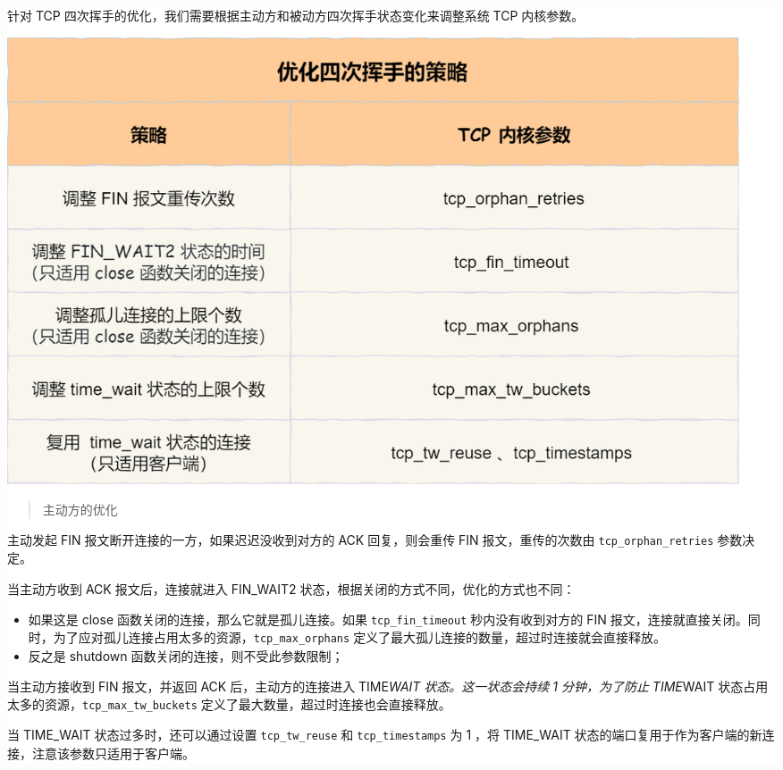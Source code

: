 

针对 TCP 四次挥手的优化，我们需要根据主动方和被动方四次挥手状态变化来调整系统 TCP 内核参数。



<img src="../../assets/47f73498851728de18704603f2d82f7f.png" alt="img" style="zoom:80%;" />



> 主动方的优化



主动发起 FIN 报文断开连接的一方，如果迟迟没收到对方的 ACK 回复，则会重传 FIN 报文，重传的次数由 `tcp_orphan_retries` 参数决定。



当主动方收到 ACK 报文后，连接就进入 FIN_WAIT2 状态，根据关闭的方式不同，优化的方式也不同：

- 如果这是 close 函数关闭的连接，那么它就是孤儿连接。如果 `tcp_fin_timeout` 秒内没有收到对方的 FIN 报文，连接就直接关闭。同时，为了应对孤儿连接占用太多的资源，`tcp_max_orphans` 定义了最大孤儿连接的数量，超过时连接就会直接释放。
- 反之是 shutdown 函数关闭的连接，则不受此参数限制；



当主动方接收到 FIN 报文，并返回 ACK 后，主动方的连接进入 TIME*WAIT 状态。这一状态会持续 1 分钟，为了防止 TIME*WAIT 状态占用太多的资源，`tcp_max_tw_buckets` 定义了最大数量，超过时连接也会直接释放。



当 TIME_WAIT 状态过多时，还可以通过设置 `tcp_tw_reuse` 和 `tcp_timestamps` 为 1 ，将 TIME_WAIT 状态的端口复用于作为客户端的新连接，注意该参数只适用于客户端。
